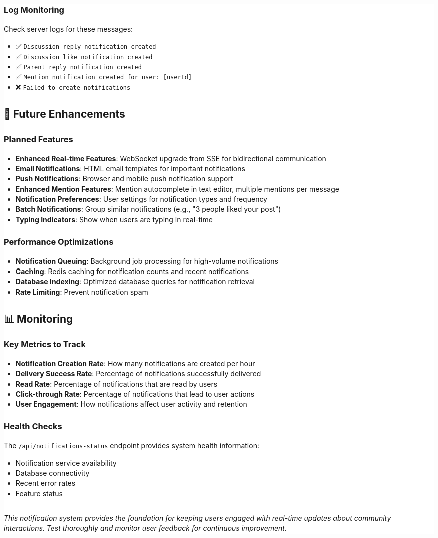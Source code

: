 ### Log Monitoring
Check server logs for these messages:
- ✅ `Discussion reply notification created`
- ✅ `Discussion like notification created`
- ✅ `Parent reply notification created`
- ✅ `Mention notification created for user: [userId]`
- ❌ `Failed to create notifications`

## 🚀 Future Enhancements

### Planned Features
- **Enhanced Real-time Features**: WebSocket upgrade from SSE for bidirectional communication
- **Email Notifications**: HTML email templates for important notifications
- **Push Notifications**: Browser and mobile push notification support
- **Enhanced Mention Features**: Mention autocomplete in text editor, multiple mentions per message
- **Notification Preferences**: User settings for notification types and frequency
- **Batch Notifications**: Group similar notifications (e.g., "3 people liked your post")
- **Typing Indicators**: Show when users are typing in real-time

### Performance Optimizations
- **Notification Queuing**: Background job processing for high-volume notifications
- **Caching**: Redis caching for notification counts and recent notifications
- **Database Indexing**: Optimized database queries for notification retrieval
- **Rate Limiting**: Prevent notification spam

## 📊 Monitoring

### Key Metrics to Track
- **Notification Creation Rate**: How many notifications are created per hour
- **Delivery Success Rate**: Percentage of notifications successfully delivered
- **Read Rate**: Percentage of notifications that are read by users
- **Click-through Rate**: Percentage of notifications that lead to user actions
- **User Engagement**: How notifications affect user activity and retention

### Health Checks
The `/api/notifications-status` endpoint provides system health information:
- Notification service availability
- Database connectivity
- Recent error rates
- Feature status

---

*This notification system provides the foundation for keeping users engaged with real-time updates about community interactions. Test thoroughly and monitor user feedback for continuous improvement.*